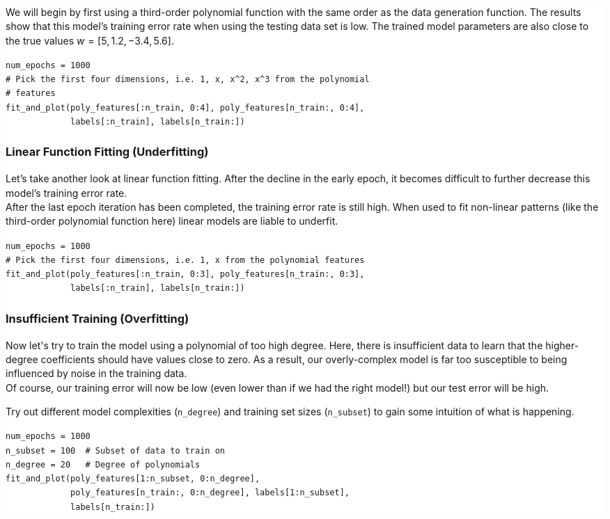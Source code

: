 We will begin by first using a third-order polynomial function 
with the same order as the data generation function. 
The results show that this model’s training error rate 
when using the testing data set is low. 
The trained model parameters are also close 
to the true values $w = [5, 1.2, -3.4, 5.6]$.

```{.python .input  n=6}
num_epochs = 1000
# Pick the first four dimensions, i.e. 1, x, x^2, x^3 from the polynomial
# features
fit_and_plot(poly_features[:n_train, 0:4], poly_features[n_train:, 0:4],
             labels[:n_train], labels[n_train:])
```

### Linear Function Fitting (Underfitting)

Let’s take another look at linear function fitting. 
After the decline in the early epoch, 
it becomes difficult to further decrease 
this model’s training error rate.  
After the last epoch iteration has been completed, 
the training error rate is still high. 
When used to fit non-linear patterns
(like the third-order polynomial function here) 
linear models are liable to underfit.

```{.python .input  n=7}
num_epochs = 1000
# Pick the first four dimensions, i.e. 1, x from the polynomial features
fit_and_plot(poly_features[:n_train, 0:3], poly_features[n_train:, 0:3],
             labels[:n_train], labels[n_train:])
```

### Insufficient Training (Overfitting)

Now let's try to train the model 
using a polynomial of too high degree. 
Here, there is insufficient data to learn that 
the higher-degree coefficients should have values close to zero. 
As a result, our overly-complex model 
is far too susceptible to being influenced 
by noise in the training data.  
Of course, our training error will now be low 
(even lower than if we had the right model!)
but our test error will be high.

Try out different model complexities (`n_degree`) 
and training set sizes (`n_subset`) 
to gain some intuition of what is happening.

```{.python .input  n=8}
num_epochs = 1000
n_subset = 100  # Subset of data to train on
n_degree = 20   # Degree of polynomials
fit_and_plot(poly_features[1:n_subset, 0:n_degree],
             poly_features[n_train:, 0:n_degree], labels[1:n_subset],
             labels[n_train:])
```
